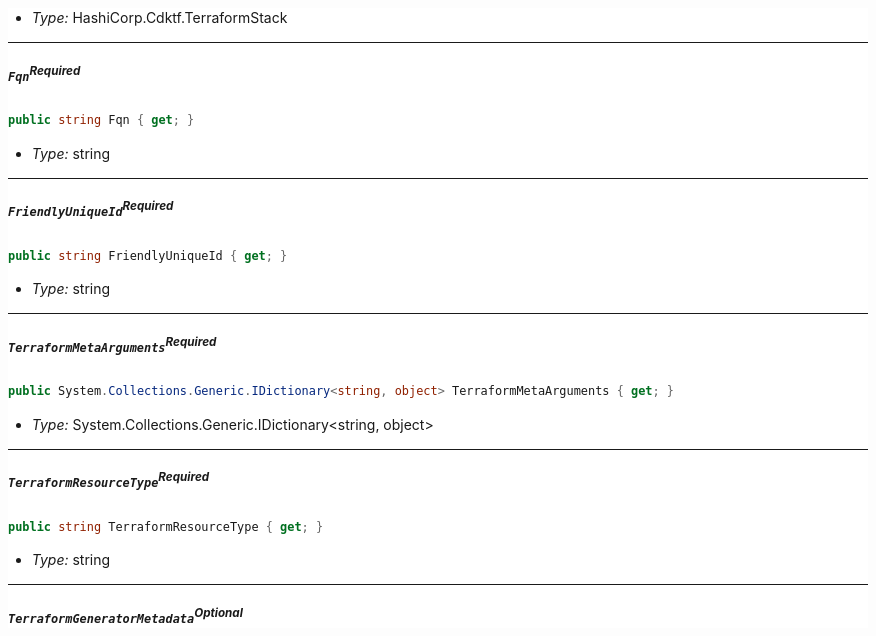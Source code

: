 - *Type:* HashiCorp.Cdktf.TerraformStack

---

##### `Fqn`<sup>Required</sup> <a name="Fqn" id="@cdktf/provider-ionoscloud.dataIonoscloudDnsRecord.DataIonoscloudDnsRecord.property.fqn"></a>

```csharp
public string Fqn { get; }
```

- *Type:* string

---

##### `FriendlyUniqueId`<sup>Required</sup> <a name="FriendlyUniqueId" id="@cdktf/provider-ionoscloud.dataIonoscloudDnsRecord.DataIonoscloudDnsRecord.property.friendlyUniqueId"></a>

```csharp
public string FriendlyUniqueId { get; }
```

- *Type:* string

---

##### `TerraformMetaArguments`<sup>Required</sup> <a name="TerraformMetaArguments" id="@cdktf/provider-ionoscloud.dataIonoscloudDnsRecord.DataIonoscloudDnsRecord.property.terraformMetaArguments"></a>

```csharp
public System.Collections.Generic.IDictionary<string, object> TerraformMetaArguments { get; }
```

- *Type:* System.Collections.Generic.IDictionary<string, object>

---

##### `TerraformResourceType`<sup>Required</sup> <a name="TerraformResourceType" id="@cdktf/provider-ionoscloud.dataIonoscloudDnsRecord.DataIonoscloudDnsRecord.property.terraformResourceType"></a>

```csharp
public string TerraformResourceType { get; }
```

- *Type:* string

---

##### `TerraformGeneratorMetadata`<sup>Optional</sup> <a name="TerraformGeneratorMetadata" id="@cdktf/provider-ionoscloud.dataIonoscloudDnsRecord.DataIonoscloudDnsRecord.property.terraformGeneratorMetadata"></a>
